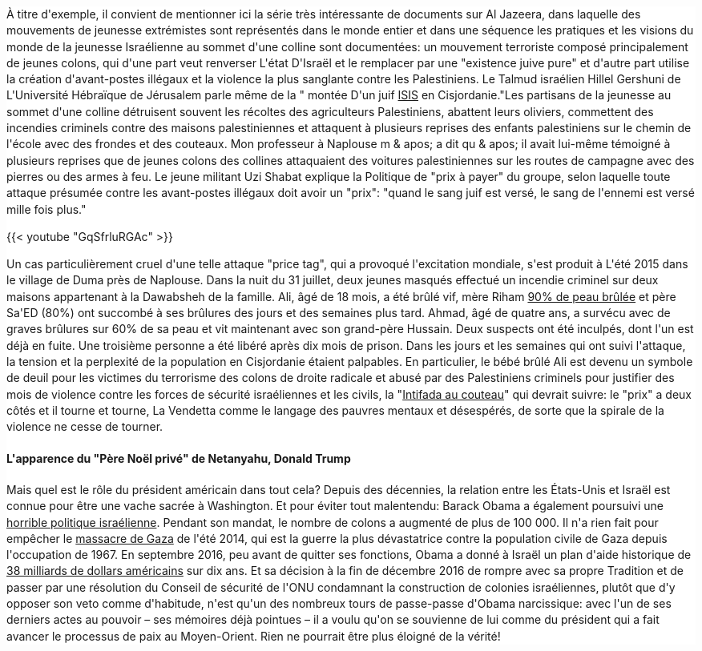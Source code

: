 À titre d'exemple, il convient de mentionner ici la série très intéressante de documents sur Al Jazeera, dans laquelle des mouvements de jeunesse extrémistes sont représentés dans le monde entier et dans une séquence les pratiques et les visions du monde de la jeunesse Israélienne au sommet d'une colline sont documentées: un mouvement terroriste composé principalement de jeunes colons, qui d'une part veut renverser L'état D'Israël et le remplacer par une "existence juive pure" et d'autre part utilise la création d'avant-postes illégaux et la violence la plus sanglante contre les Palestiniens. Le Talmud israélien Hillel Gershuni de L'Université Hébraïque de Jérusalem parle même de la " montée D'un juif [ISIS](https://www.tabletmag.com/jewish-news-and-politics/196516/jewish-isis-in-the-west-bank "A Jewish ISIS Rises in the West Bank") en Cisjordanie."Les partisans de la jeunesse au sommet d'une colline détruisent souvent les récoltes des agriculteurs Palestiniens, abattent leurs oliviers, commettent des incendies criminels contre des maisons palestiniennes et attaquent à plusieurs reprises des enfants palestiniens sur le chemin de l'école avec des frondes et des couteaux. Mon professeur à Naplouse m & apos; a dit qu & apos; il avait lui-même témoigné à plusieurs reprises que de jeunes colons des collines attaquaient des voitures palestiniennes sur les routes de campagne avec des pierres ou des armes à feu. Le jeune militant Uzi Shabat explique la Politique de "prix à payer" du groupe, selon laquelle toute attaque présumée contre les avant-postes illégaux doit avoir un "prix": "quand le sang juif est versé, le sang de l'ennemi est versé mille fois plus."

{{< youtube "GqSfrluRGAc" >}}

Un cas particulièrement cruel d'une telle attaque "price tag", qui a provoqué l'excitation mondiale, s'est produit à L'été 2015 dans le village de Duma près de Naplouse. Dans la nuit du 31 juillet, deux jeunes masqués effectué un incendie criminel sur deux maisons appartenant à la Dawabsheh de la famille. Ali, âgé de 18 mois, a été brûlé vif, mère Riham [90% de peau brûlée](https://www.timesofisrael.com/court-releases-alleged-accomplice-in-duma-terror-attack-to-house-arrest/ "Court releases alleged accomplice in Duma terror attack to house arrest") et père Sa'ED (80%) ont succombé à ses brûlures des jours et des semaines plus tard. Ahmad, âgé de quatre ans, a survécu avec de graves brûlures sur 60% de sa peau et vit maintenant avec son grand-père Hussain. Deux suspects ont été inculpés, dont l'un est déjà en fuite. Une troisième personne a été libéré après dix mois de prison. Dans les jours et les semaines qui ont suivi l'attaque, la tension et la perplexité de la population en Cisjordanie étaient palpables. En particulier, le bébé brûlé Ali est devenu un symbole de deuil pour les victimes du terrorisme des colons de droite radicale et abusé par des Palestiniens criminels pour justifier des mois de violence contre les forces de sécurité israéliennes et les civils, la "[Intifada au couteau](https://www.france24.com/en/20160506-reporter-israel-knife-intifada-palestinian-territories-violence "Palestinian knife intifada reflects a generation's despair")" qui devrait suivre: le "prix" a deux côtés et il tourne et tourne, La Vendetta comme le langage des pauvres mentaux et désespérés, de sorte que la spirale de la violence ne cesse de tourner.

#### L'apparence du "Père Noël privé" de Netanyahu, Donald Trump

Mais quel est le rôle du président américain dans tout cela? Depuis des décennies, la relation entre les États-Unis et Israël est connue pour être une vache sacrée à Washington. Et pour éviter tout malentendu: Barack Obama a également poursuivi une [horrible politique israélienne](http://justicenow.de/2016-11-19/israels-besatzung-und-der-palastinensische-widerstand/ "Israels Besatzung und der palästinensische Widerstand"). Pendant son mandat, le nombre de colons a augmenté de plus de 100 000. Il n'a rien fait pour empêcher le [massacre de Gaza](http://justicenow.de/2015-02-22/das-massaker-von-gaza/ "Das Massaker von Gaza") de l'été 2014, qui est la guerre la plus dévastatrice contre la population civile de Gaza depuis l'occupation de 1967. En septembre 2016, peu avant de quitter ses fonctions, Obama a donné à Israël un plan d'aide historique de [38 milliards de dollars américains](https://www.reuters.com/article/us-usa-israel-statement/u-s-israel-sign-38-billion-military-aid-package-idUSKCN11K2CI "U.S., Israel sign $38 billion military aid package") sur dix ans. Et sa décision à la fin de décembre 2016 de rompre avec sa propre Tradition et de passer par une résolution du Conseil de sécurité de l'ONU condamnant la construction de colonies israéliennes, plutôt que d'y opposer son veto comme d'habitude, n'est qu'un des nombreux tours de passe-passe d'Obama narcissique: avec l'un de ses derniers actes au pouvoir – ses mémoires déjà pointues – il a voulu qu'on se souvienne de lui comme du président qui a fait avancer le processus de paix au Moyen-Orient. Rien ne pourrait être plus éloigné de la vérité!
